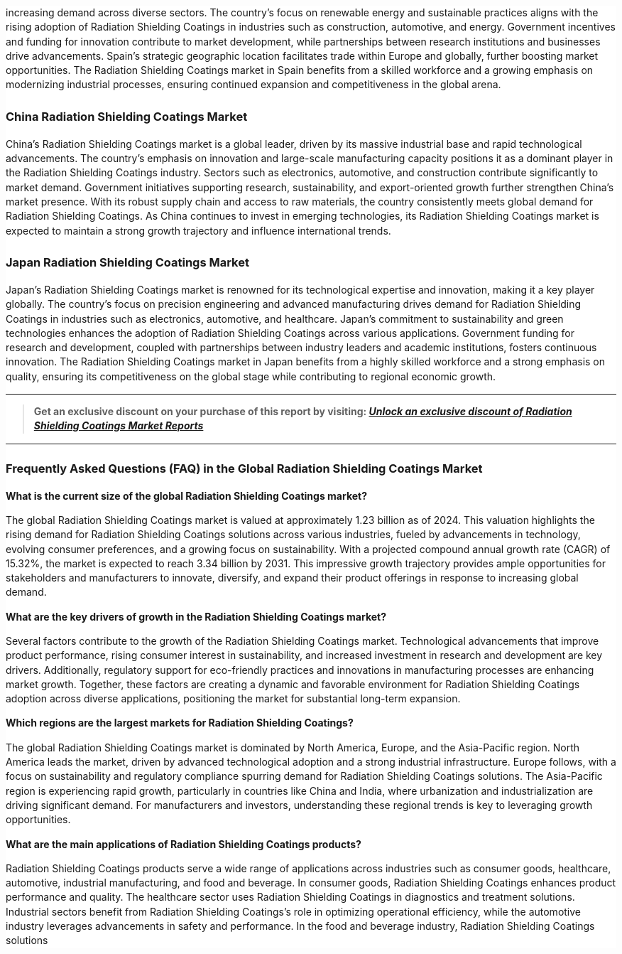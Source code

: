 increasing demand across diverse sectors. The country&rsquo;s focus on renewable energy and sustainable practices aligns with the rising adoption of Radiation Shielding Coatings in industries such as construction, automotive, and energy. Government incentives and funding for innovation contribute to market development, while partnerships between research institutions and businesses drive advancements. Spain&rsquo;s strategic geographic location facilitates trade within Europe and globally, further boosting market opportunities. The Radiation Shielding Coatings market in Spain benefits from a skilled workforce and a growing emphasis on modernizing industrial processes, ensuring continued expansion and competitiveness in the global arena.</p><h3>China Radiation Shielding Coatings Market</h3><p>China&rsquo;s Radiation Shielding Coatings market is a global leader, driven by its massive industrial base and rapid technological advancements. The country&rsquo;s emphasis on innovation and large-scale manufacturing capacity positions it as a dominant player in the Radiation Shielding Coatings industry. Sectors such as electronics, automotive, and construction contribute significantly to market demand. Government initiatives supporting research, sustainability, and export-oriented growth further strengthen China&rsquo;s market presence. With its robust supply chain and access to raw materials, the country consistently meets global demand for Radiation Shielding Coatings. As China continues to invest in emerging technologies, its Radiation Shielding Coatings market is expected to maintain a strong growth trajectory and influence international trends.</p><h3>Japan Radiation Shielding Coatings Market</h3><p>Japan&rsquo;s Radiation Shielding Coatings market is renowned for its technological expertise and innovation, making it a key player globally. The country&rsquo;s focus on precision engineering and advanced manufacturing drives demand for Radiation Shielding Coatings in industries such as electronics, automotive, and healthcare. Japan&rsquo;s commitment to sustainability and green technologies enhances the adoption of Radiation Shielding Coatings across various applications. Government funding for research and development, coupled with partnerships between industry leaders and academic institutions, fosters continuous innovation. The Radiation Shielding Coatings market in Japan benefits from a highly skilled workforce and a strong emphasis on quality, ensuring its competitiveness on the global stage while contributing to regional economic growth.</p><hr /><blockquote><p><strong>Get an exclusive discount on your purchase of this report by visiting: <em><a href="://marketresearchpulse.com/ask-for-discount/15859?utm_source=Github&amp;utm_medium=025">Unlock an exclusive discount of Radiation Shielding Coatings Market Reports</a></em>&nbsp;</strong></p></blockquote><hr /><h3>Frequently Asked Questions (FAQ) in the Global Radiation Shielding Coatings Market</h3><p><strong>What is the current size of the global Radiation Shielding Coatings market?</strong></p><p>The global Radiation Shielding Coatings market is valued at approximately 1.23 billion as of 2024. This valuation highlights the rising demand for Radiation Shielding Coatings solutions across various industries, fueled by advancements in technology, evolving consumer preferences, and a growing focus on sustainability. With a projected compound annual growth rate (CAGR) of 15.32%, the market is expected to reach 3.34 billion by 2031. This impressive growth trajectory provides ample opportunities for stakeholders and manufacturers to innovate, diversify, and expand their product offerings in response to increasing global demand.</p><p><strong>What are the key drivers of growth in the Radiation Shielding Coatings market?</strong></p><p>Several factors contribute to the growth of the Radiation Shielding Coatings market. Technological advancements that improve product performance, rising consumer interest in sustainability, and increased investment in research and development are key drivers. Additionally, regulatory support for eco-friendly practices and innovations in manufacturing processes are enhancing market growth. Together, these factors are creating a dynamic and favorable environment for Radiation Shielding Coatings adoption across diverse applications, positioning the market for substantial long-term expansion.</p><p><strong>Which regions are the largest markets for Radiation Shielding Coatings?</strong></p><p>The global Radiation Shielding Coatings market is dominated by North America, Europe, and the Asia-Pacific region. North America leads the market, driven by advanced technological adoption and a strong industrial infrastructure. Europe follows, with a focus on sustainability and regulatory compliance spurring demand for Radiation Shielding Coatings solutions. The Asia-Pacific region is experiencing rapid growth, particularly in countries like China and India, where urbanization and industrialization are driving significant demand. For manufacturers and investors, understanding these regional trends is key to leveraging growth opportunities.</p><p><strong>What are the main applications of Radiation Shielding Coatings products?</strong></p><p>Radiation Shielding Coatings products serve a wide range of applications across industries such as consumer goods, healthcare, automotive, industrial manufacturing, and food and beverage. In consumer goods, Radiation Shielding Coatings enhances product performance and quality. The healthcare sector uses Radiation Shielding Coatings in diagnostics and treatment solutions. Industrial sectors benefit from Radiation Shielding Coatings&rsquo;s role in optimizing operational efficiency, while the automotive industry leverages advancements in safety and performance. In the food and beverage industry, Radiation Shielding Coatings solutions
